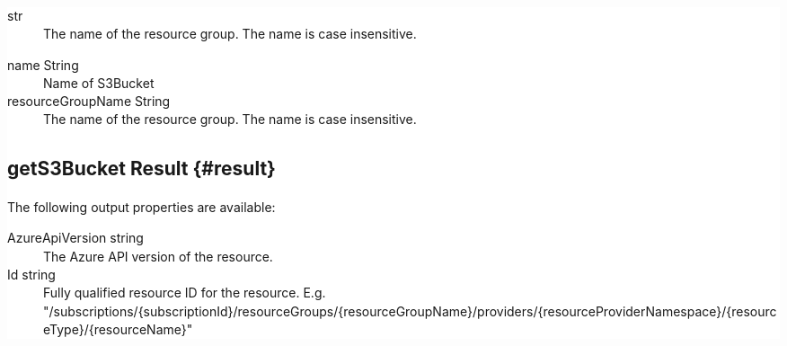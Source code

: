 </span>
        <span class="property-indicator"></span>
        <span class="property-type">str</span>
    </dt>
    <dd>The name of the resource group. The name is case insensitive.</dd></dl>
</pulumi-choosable>
</div>

<div>
<pulumi-choosable type="language" values="yaml">
<dl class="resources-properties"><dt class="property-required property-replacement"
            title="Required">
        <span id="name_yaml">
<a data-swiftype-name="resource-property" data-swiftype-type="text" href="#name_yaml" style="color: inherit; text-decoration: inherit;">name</a>
</span>
        <span class="property-indicator"></span>
        <span class="property-type">String</span>
    </dt>
    <dd>Name of S3Bucket</dd><dt class="property-required property-replacement"
            title="Required">
        <span id="resourcegroupname_yaml">
<a data-swiftype-name="resource-property" data-swiftype-type="text" href="#resourcegroupname_yaml" style="color: inherit; text-decoration: inherit;">resource<wbr>Group<wbr>Name</a>
</span>
        <span class="property-indicator"></span>
        <span class="property-type">String</span>
    </dt>
    <dd>The name of the resource group. The name is case insensitive.</dd></dl>
</pulumi-choosable>
</div>




## getS3Bucket Result {#result}

The following output properties are available:



<div>
<pulumi-choosable type="language" values="csharp">
<dl class="resources-properties"><dt class="property-"
            title="">
        <span id="azureapiversion_csharp">
<a data-swiftype-name="resource-property" data-swiftype-type="text" href="#azureapiversion_csharp" style="color: inherit; text-decoration: inherit;">Azure<wbr>Api<wbr>Version</a>
</span>
        <span class="property-indicator"></span>
        <span class="property-type">string</span>
    </dt>
    <dd>The Azure API version of the resource.</dd><dt class="property-"
            title="">
        <span id="id_csharp">
<a data-swiftype-name="resource-property" data-swiftype-type="text" href="#id_csharp" style="color: inherit; text-decoration: inherit;">Id</a>
</span>
        <span class="property-indicator"></span>
        <span class="property-type">string</span>
    </dt>
    <dd>Fully qualified resource ID for the resource. E.g. &quot;/subscriptions/{subscriptionId}/resourceGroups/{resourceGroupName}/providers/{resourceProviderNamespace}/{resourceType}/{resourceName}&quot;</dd><dt class="property-"
            title="">
        <span id="location_csharp">